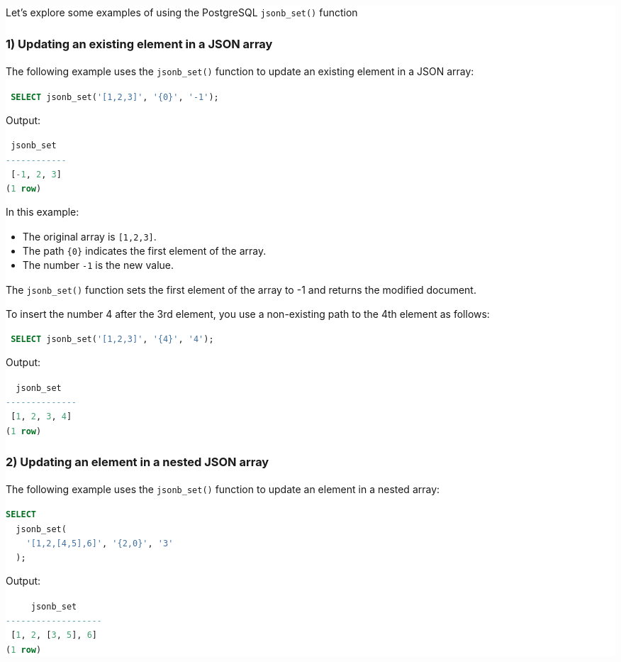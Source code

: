 Let’s explore some examples of using the PostgreSQL `jsonb_set()` function

### 1\) Updating an existing element in a JSON array

The following example uses the `jsonb_set()` function to update an existing element in a JSON array:

```sql
 SELECT jsonb_set('[1,2,3]', '{0}', '-1');
```

Output:

```sql
 jsonb_set
------------
 [-1, 2, 3]
(1 row)
```

In this example:

- The original array is `[1,2,3]`.
- The path `{0}` indicates the first element of the array.
- The number `-1` is the new value.

The `jsonb_set()` function sets the first element of the array to \-1 and returns the modified document.

To insert the number 4 after the 3rd element, you use a non\-existing path to the 4th element as follows:

```sql
 SELECT jsonb_set('[1,2,3]', '{4}', '4');
```

Output:

```sql
  jsonb_set
--------------
 [1, 2, 3, 4]
(1 row)
```

### 2\) Updating an element in a nested JSON array

The following example uses the `jsonb_set()` function to update an element in a nested array:

```sql
SELECT
  jsonb_set(
    '[1,2,[4,5],6]', '{2,0}', '3'
  );
```

Output:

```sql
     jsonb_set
-------------------
 [1, 2, [3, 5], 6]
(1 row)

```
